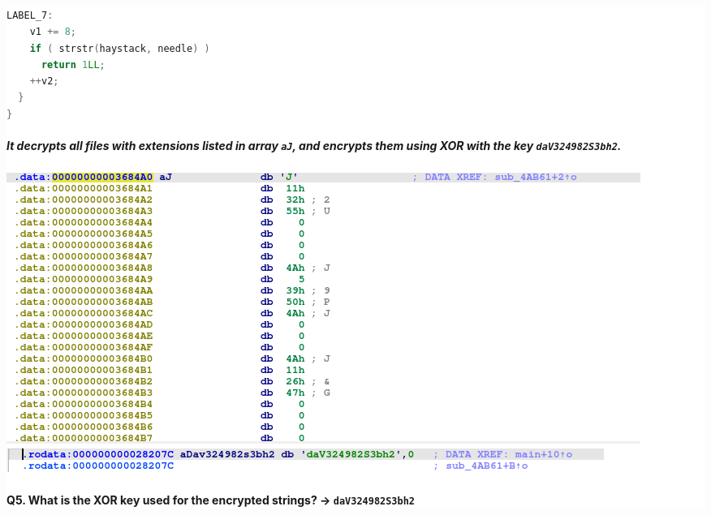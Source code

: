 ```c
LABEL_7:
    v1 += 8;
    if ( strstr(haystack, needle) )
      return 1LL;
    ++v2;
  }
}
```
##### It decrypts all files with extensions listed in array `aJ`, and encrypts them using XOR with the key `daV324982S3bh2`.
![image](/assets/posts/HackTheBoxSafecracker/14.png)
![image](/assets/posts/HackTheBoxSafecracker/15.png)
#### Q5. What is the XOR key used for the encrypted strings? -> `daV324982S3bh2`